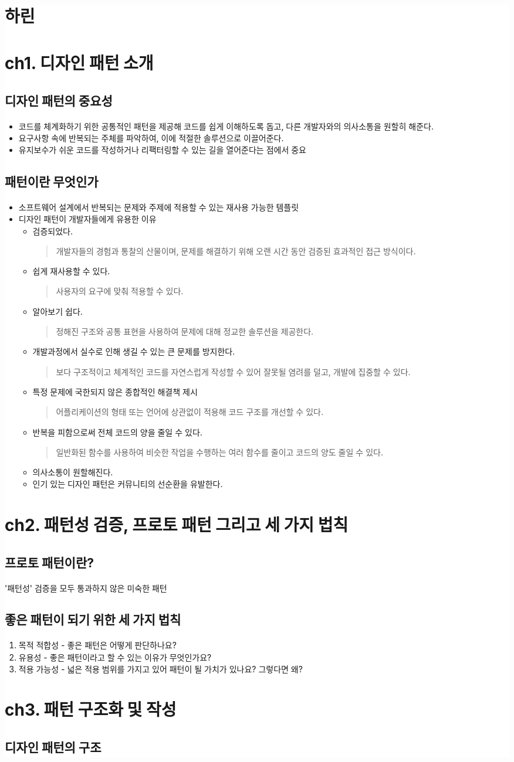 # 하린

# ch1. 디자인 패턴 소개

## 디자인 패턴의 중요성

- 코드를 체계화하기 위한 공통적인 패턴을 제공해 코드를 쉽게 이해하도록 돕고, 다른 개발자와의 의사소통을 원할히 해준다.
- 요구사항 속에 반복되는 주체를 파악하여, 이에 적절한 솔루션으로 이끌어준다.
- 유지보수가 쉬운 코드를 작성하거나 리팩터링할 수 있는 길을 열어준다는 점에서 중요

## 패턴이란 무엇인가

- 소프트웨어 설계에서 반복되는 문제와 주제에 적용할 수 있는 재사용 가능한 템플릿
- 디자인 패턴이 개발자들에게 유용한 이유
  - 검증되었다.</br>
    > 개발자들의 경험과 통찰의 산물이며, 문제를 해결하기 위해 오랜 시간 동안 검증된 효과적인 접근 방식이다.
  - 쉽게 재사용할 수 있다.</br>
    > 사용자의 요구에 맞춰 적용할 수 있다.
  - 알아보기 쉽다.</br>
    > 정해진 구조와 공통 표현을 사용하여 문제에 대해 정교한 솔루션을 제공한다.
  - 개발과정에서 실수로 인해 생길 수 있는 큰 문제를 방지한다.</br>
    > 보다 구조적이고 체계적인 코드를 자연스럽게 작성할 수 있어 잘못될 염려를 덜고, 개발에 집중할 수 있다.
  - 특정 문제에 국한되지 않은 종합적인 해결책 제시</br>
    > 어플리케이션의 형태 또는 언어에 상관없이 적용해 코드 구조를 개선할 수 있다.
  - 반복을 피함으로써 전체 코드의 양을 줄일 수 있다.</br>
    > 일반화된 함수를 사용하여 비슷한 작업을 수행하는 여러 함수를 줄이고 코드의 양도 줄일 수 있다.
  - 의사소통이 원할해진다.</br>
  - 인기 있는 디자인 패턴은 커뮤니티의 선순환을 유발한다.</br>

# ch2. 패턴성 검증, 프로토 패턴 그리고 세 가지 법칙

## 프로토 패턴이란?

'패턴성' 검증을 모두 통과하지 않은 미숙한 패턴

## 좋은 패턴이 되기 위한 세 가지 법칙

1. 목적 적합성 - 좋은 패턴은 어떻게 판단하나요?
2. 유용성 - 좋은 패턴이라고 할 수 있는 이유가 무엇인가요?
3. 적용 가능성 - 넓은 적용 범위를 가지고 있어 패턴이 될 가치가 있나요? 그렇다면 왜?

# ch3. 패턴 구조화 및 작성

## 디자인 패턴의 구조
